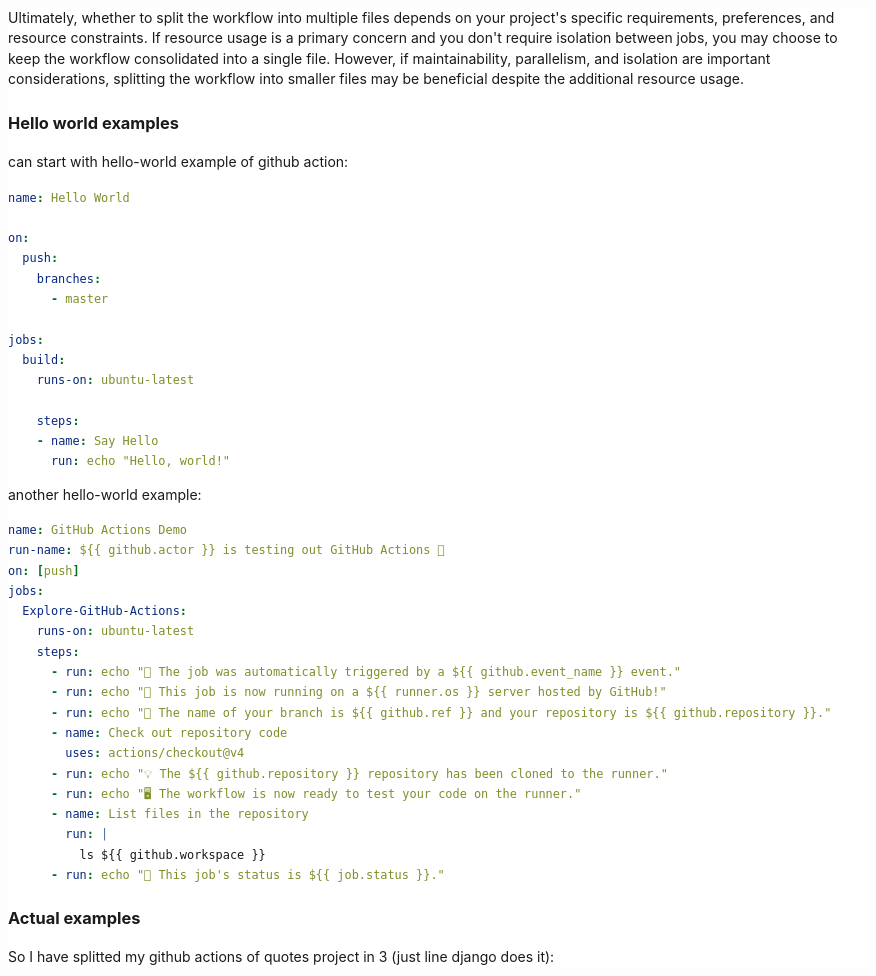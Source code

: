 Ultimately, whether to split the workflow into multiple files depends on your project's specific requirements, preferences, and resource constraints. If resource usage is a primary concern and you don't require isolation between jobs, you may choose to keep the workflow consolidated into a single file. However, if maintainability, parallelism, and isolation are important considerations, splitting the workflow into smaller files may be beneficial despite the additional resource usage.

### Hello world examples

can start with hello-world example of github action:

```yml
name: Hello World

on:
  push:
    branches:
      - master

jobs:
  build:
    runs-on: ubuntu-latest

    steps:
    - name: Say Hello
      run: echo "Hello, world!"
```

another hello-world example:

```yml
name: GitHub Actions Demo
run-name: ${{ github.actor }} is testing out GitHub Actions 🚀
on: [push]
jobs:
  Explore-GitHub-Actions:
    runs-on: ubuntu-latest
    steps:
      - run: echo "🎉 The job was automatically triggered by a ${{ github.event_name }} event."
      - run: echo "🐧 This job is now running on a ${{ runner.os }} server hosted by GitHub!"
      - run: echo "🔎 The name of your branch is ${{ github.ref }} and your repository is ${{ github.repository }}."
      - name: Check out repository code
        uses: actions/checkout@v4
      - run: echo "💡 The ${{ github.repository }} repository has been cloned to the runner."
      - run: echo "🖥️ The workflow is now ready to test your code on the runner."
      - name: List files in the repository
        run: |
          ls ${{ github.workspace }}
      - run: echo "🍏 This job's status is ${{ job.status }}."
```

### Actual examples

So I have splitted my github actions of quotes project in 3 (just line django does it):
